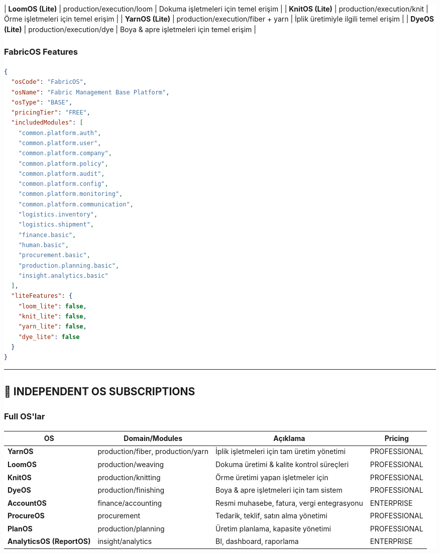 | **LoomOS (Lite)**               | production/execution/loom                    | Dokuma işletmeleri için temel erişim                                   |
| **KnitOS (Lite)**               | production/execution/knit                    | Örme işletmeleri için temel erişim                                     |
| **YarnOS (Lite)**               | production/execution/fiber + yarn            | İplik üretimiyle ilgili temel erişim                                   |
| **DyeOS (Lite)**                | production/execution/dye                     | Boya & apre işletmeleri için temel erişim                              |

### **FabricOS Features**

```json
{
  "osCode": "FabricOS",
  "osName": "Fabric Management Base Platform",
  "osType": "BASE",
  "pricingTier": "FREE",
  "includedModules": [
    "common.platform.auth",
    "common.platform.user",
    "common.platform.company",
    "common.platform.policy",
    "common.platform.audit",
    "common.platform.config",
    "common.platform.monitoring",
    "common.platform.communication",
    "logistics.inventory",
    "logistics.shipment",
    "finance.basic",
    "human.basic",
    "procurement.basic",
    "production.planning.basic",
    "insight.analytics.basic"
  ],
  "liteFeatures": {
    "loom_lite": false,
    "knit_lite": false,
    "yarn_lite": false,
    "dye_lite": false
  }
}
```

---

## 🎯 INDEPENDENT OS SUBSCRIPTIONS

### **Full OS'lar**

| OS                         | Domain/Modules                    | Açıklama                                   | Pricing      |
| -------------------------- | --------------------------------- | ------------------------------------------ | ------------ |
| **YarnOS**                 | production/fiber, production/yarn | İplik işletmeleri için tam üretim yönetimi | PROFESSIONAL |
| **LoomOS**                 | production/weaving                | Dokuma üretimi & kalite kontrol süreçleri  | PROFESSIONAL |
| **KnitOS**                 | production/knitting               | Örme üretimi yapan işletmeler için         | PROFESSIONAL |
| **DyeOS**                  | production/finishing              | Boya & apre işletmeleri için tam sistem    | PROFESSIONAL |
| **AccountOS**              | finance/accounting                | Resmi muhasebe, fatura, vergi entegrasyonu | ENTERPRISE   |
| **ProcureOS**              | procurement                       | Tedarik, teklif, satın alma yönetimi       | PROFESSIONAL |
| **PlanOS**                 | production/planning               | Üretim planlama, kapasite yönetimi         | PROFESSIONAL |
| **AnalyticsOS (ReportOS)** | insight/analytics                 | BI, dashboard, raporlama                   | ENTERPRISE   |